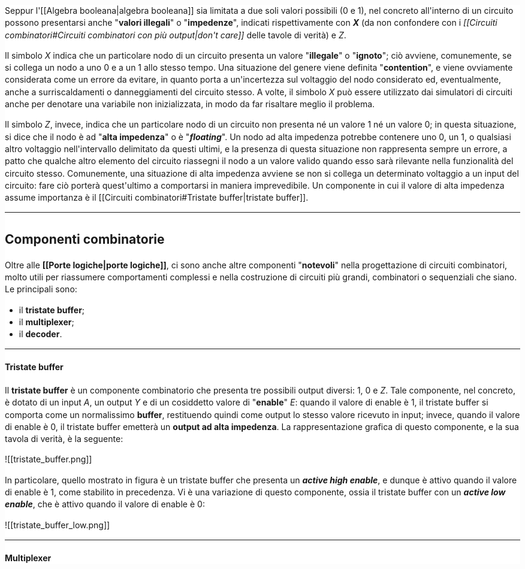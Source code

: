 Seppur l'[[Algebra booleana|algebra booleana]] sia limitata a due soli valori possibili ($0$ e $1$), nel concreto all'interno di un circuito possono presentarsi anche "**valori illegali**" o "**impedenze**", indicati rispettivamente con **$X$** (da non confondere con i *[[Circuiti combinatori#Circuiti combinatori con più output|don't care]]* delle tavole di verità) e $Z$.

Il simbolo $X$ indica che un particolare nodo di un circuito presenta un valore "**illegale**" o "**ignoto**"; ciò avviene, comunemente, se si collega un nodo a uno $0$ e a un $1$ allo stesso tempo. Una situazione del genere viene definita "**contention**", e viene ovviamente considerata come un errore da evitare, in quanto porta a un'incertezza sul voltaggio del nodo considerato ed, eventualmente, anche a surriscaldamenti o danneggiamenti del circuito stesso. A volte, il simbolo $X$ può essere utilizzato dai simulatori di circuiti anche per denotare una variabile non inizializzata, in modo da far risaltare meglio il problema.

Il simbolo $Z$, invece, indica che un particolare nodo di un circuito non presenta né un valore $1$ né un valore $0$; in questa situazione, si dice che il nodo è ad "**alta impedenza**" o è "***floating***". Un nodo ad alta impedenza potrebbe contenere uno $0$, un $1$, o qualsiasi altro voltaggio nell'intervallo delimitato da questi ultimi, e la presenza di questa situazione non rappresenta sempre un errore, a patto che qualche altro elemento del circuito riassegni il nodo a un valore valido quando esso sarà rilevante nella funzionalità del circuito stesso. Comunemente, una situazione di alta impedenza avviene se non si collega un determinato voltaggio a un input del circuito: fare ciò porterà quest'ultimo a comportarsi in maniera imprevedibile. Un componente in cui il valore di alta impedenza assume importanza è il [[Circuiti combinatori#Tristate buffer|tristate buffer]].
___
## Componenti combinatorie

Oltre alle **[[Porte logiche|porte logiche]]**, ci sono anche altre componenti "**notevoli**" nella progettazione di circuiti combinatori, molto utili per riassumere comportamenti complessi e nella costruzione di circuiti più grandi, combinatori o sequenziali che siano. Le principali sono:
- il **tristate buffer**;
- il **multiplexer**;
- il **decoder**.
___
#### Tristate buffer

Il **tristate buffer** è un componente combinatorio che presenta tre possibili output diversi: $1$, $0$ e $Z$. Tale componente, nel concreto, è dotato di un input $A$, un output $Y$ e di un cosiddetto valore di "**enable**" $E$: quando il valore di enable è $1$, il tristate buffer si comporta come un normalissimo **buffer**, restituendo quindi come output lo stesso valore ricevuto in input; invece, quando il valore di enable è $0$, il tristate buffer emetterà un **output ad alta impedenza**. La rappresentazione grafica di questo componente, e la sua tavola di verità, è la seguente:

![[tristate_buffer.png]]

In particolare, quello mostrato in figura è un tristate buffer che presenta un ***active high enable***, e dunque è attivo quando il valore di enable è $1$, come stabilito in precedenza. Vi è una variazione di questo componente, ossia il tristate buffer con un ***active low enable***, che è attivo quando il valore di enable è $0$:

![[tristate_buffer_low.png]]
___
#### Multiplexer
